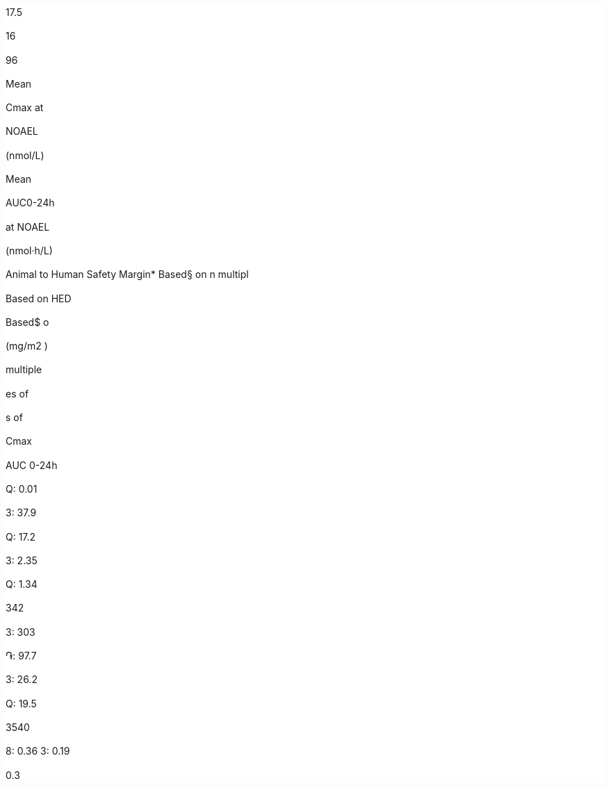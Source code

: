 17.5

16

96

Mean

Cmax at

NOAEL

(nmol/L)

Mean

AUC0-24h

at NOAEL

(nmol·h/L)

Animal to Human Safety Margin* Based§ on n multipl

Based on HED

Based$ o

(mg/m2 )

multiple

es of

s of

Cmax

AUC 0-24h

Q: 0.01

3: 37.9

Q: 17.2

3: 2.35

Q: 1.34

342

3: 303

֏: 97.7

3: 26.2

Q: 19.5

3540

8: 0.36 3: 0.19

0.3
